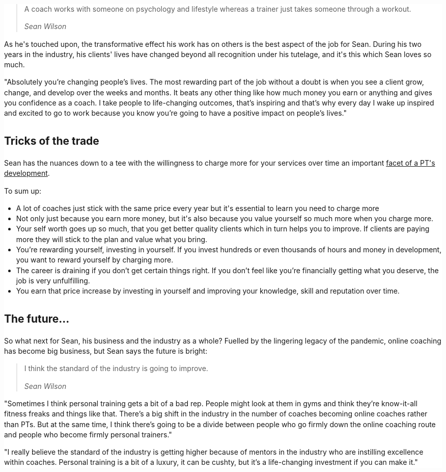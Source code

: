 <blockquote>
  <p>A coach works with someone on psychology and lifestyle whereas a trainer just takes someone through a workout.</p>
  <cite>Sean Wilson</cite>
</blockquote>

As he's touched upon, the transformative effect his work has on others is the best aspect of the job for Sean. During his two years in the industry, his clients' lives have changed beyond all recognition under his tutelage, and it's this which Sean loves so much.

"Absolutely you’re changing people’s lives. The most rewarding part of the job without a doubt is when you see a client grow, change, and develop over the weeks and months. It beats any other thing like how much money you earn or anything and gives you confidence as a coach. I take people to life-changing outcomes, that’s inspiring and that’s why every day I wake up inspired and excited to go to work because you know you’re going to have a positive impact on people’s lives."

## Tricks of the trade

Sean has the nuances down to a tee with the willingness to charge more for your services over time an important [facet of a PT's development](https://traininblocks.com/blog/ten-tips-every-personal-trainer-should-know/).

To sum up:

* A lot of coaches just stick with the same price every year but it's essential to learn you need to charge more
* Not only just because you earn more money, but it's also because you value yourself so much more when you charge more.
* Your self worth goes up so much, that you get better quality clients which in turn helps you to improve. If clients are paying more they will stick to the plan and value what you bring.
* You’re rewarding yourself, investing in yourself. If you invest hundreds or even thousands of hours and money in development, you want to reward yourself by charging more.
* The career is draining if you don’t get certain things right. If you don’t feel like you’re financially getting what you deserve, the job is very unfulfilling.
* You earn that price increase by investing in yourself and improving your knowledge, skill and reputation over time.

## The future...

So what next for Sean, his business and the industry as a whole? Fuelled by the lingering legacy of the pandemic, online coaching has become big business, but Sean says the future is bright:

<blockquote>
  <p>I think the standard of the industry is going to improve.</p>
  <cite>Sean Wilson</cite>
</blockquote>

"Sometimes I think personal training gets a bit of a bad rep. People might look at them in gyms and think they’re know-it-all fitness freaks and things like that. There’s a big shift in the industry in the number of coaches becoming online coaches rather than PTs. But at the same time, I think there’s going to be a divide between people who go firmly down the online coaching route and people who become firmly personal trainers."

"I really believe the standard of the industry is getting higher because of mentors in the industry who are instilling excellence within coaches. Personal training is a bit of a luxury, it can be cushty, but it’s a life-changing investment if you can make it."
